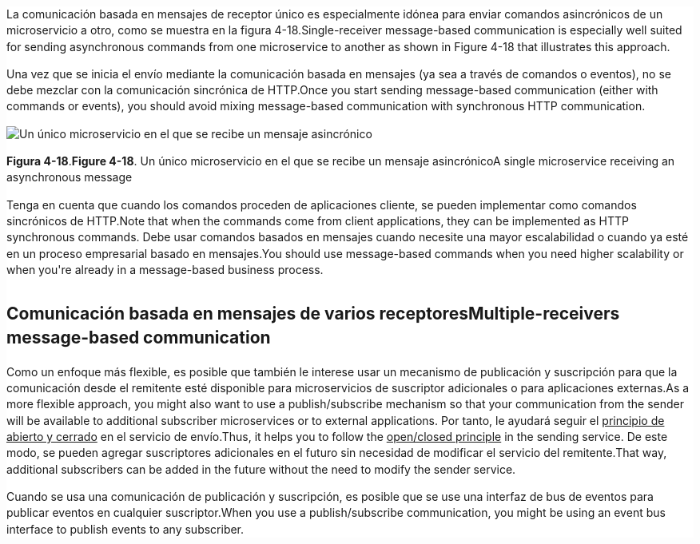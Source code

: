 <span data-ttu-id="0091e-125">La comunicación basada en mensajes de receptor único es especialmente idónea para enviar comandos asincrónicos de un microservicio a otro, como se muestra en la figura 4-18.</span><span class="sxs-lookup"><span data-stu-id="0091e-125">Single-receiver message-based communication is especially well suited for sending asynchronous commands from one microservice to another as shown in Figure 4-18 that illustrates this approach.</span></span>

<span data-ttu-id="0091e-126">Una vez que se inicia el envío mediante la comunicación basada en mensajes (ya sea a través de comandos o eventos), no se debe mezclar con la comunicación sincrónica de HTTP.</span><span class="sxs-lookup"><span data-stu-id="0091e-126">Once you start sending message-based communication (either with commands or events), you should avoid mixing message-based communication with synchronous HTTP communication.</span></span>

![Un único microservicio en el que se recibe un mensaje asincrónico](./media/image18.png)

<span data-ttu-id="0091e-128">**Figura 4-18**.</span><span class="sxs-lookup"><span data-stu-id="0091e-128">**Figure 4-18**.</span></span> <span data-ttu-id="0091e-129">Un único microservicio en el que se recibe un mensaje asincrónico</span><span class="sxs-lookup"><span data-stu-id="0091e-129">A single microservice receiving an asynchronous message</span></span>

<span data-ttu-id="0091e-130">Tenga en cuenta que cuando los comandos proceden de aplicaciones cliente, se pueden implementar como comandos sincrónicos de HTTP.</span><span class="sxs-lookup"><span data-stu-id="0091e-130">Note that when the commands come from client applications, they can be implemented as HTTP synchronous commands.</span></span> <span data-ttu-id="0091e-131">Debe usar comandos basados en mensajes cuando necesite una mayor escalabilidad o cuando ya esté en un proceso empresarial basado en mensajes.</span><span class="sxs-lookup"><span data-stu-id="0091e-131">You should use message-based commands when you need higher scalability or when you're already in a message-based business process.</span></span>

## <a name="multiple-receivers-message-based-communication"></a><span data-ttu-id="0091e-132">Comunicación basada en mensajes de varios receptores</span><span class="sxs-lookup"><span data-stu-id="0091e-132">Multiple-receivers message-based communication</span></span>

<span data-ttu-id="0091e-133">Como un enfoque más flexible, es posible que también le interese usar un mecanismo de publicación y suscripción para que la comunicación desde el remitente esté disponible para microservicios de suscriptor adicionales o para aplicaciones externas.</span><span class="sxs-lookup"><span data-stu-id="0091e-133">As a more flexible approach, you might also want to use a publish/subscribe mechanism so that your communication from the sender will be available to additional subscriber microservices or to external applications.</span></span> <span data-ttu-id="0091e-134">Por tanto, le ayudará seguir el [principio de abierto y cerrado](https://en.wikipedia.org/wiki/Open/closed_principle) en el servicio de envío.</span><span class="sxs-lookup"><span data-stu-id="0091e-134">Thus, it helps you to follow the [open/closed principle](https://en.wikipedia.org/wiki/Open/closed_principle) in the sending service.</span></span> <span data-ttu-id="0091e-135">De este modo, se pueden agregar suscriptores adicionales en el futuro sin necesidad de modificar el servicio del remitente.</span><span class="sxs-lookup"><span data-stu-id="0091e-135">That way, additional subscribers can be added in the future without the need to modify the sender service.</span></span>

<span data-ttu-id="0091e-136">Cuando se usa una comunicación de publicación y suscripción, es posible que se use una interfaz de bus de eventos para publicar eventos en cualquier suscriptor.</span><span class="sxs-lookup"><span data-stu-id="0091e-136">When you use a publish/subscribe communication, you might be using an event bus interface to publish events to any subscriber.</span></span>
